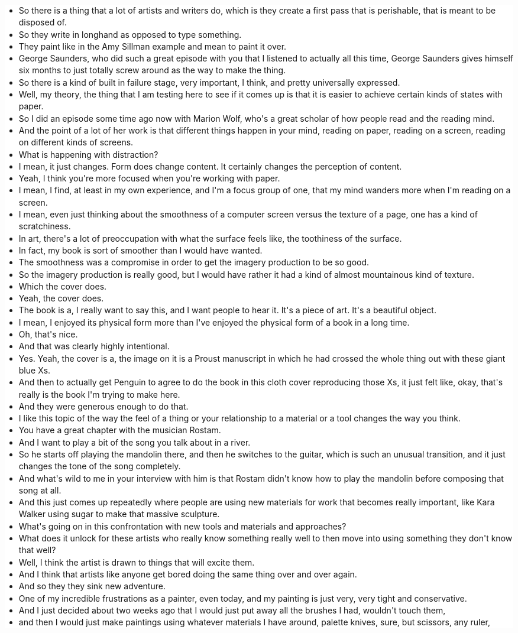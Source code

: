 *  So there is a thing that a lot of artists and writers do, which is they create a first pass that is perishable, that is meant to be disposed of.
*  So they write in longhand as opposed to type something.
*  They paint like in the Amy Sillman example and mean to paint it over.
*  George Saunders, who did such a great episode with you that I listened to actually all this time, George Saunders gives himself six months to just totally screw around as the way to make the thing.
*  So there is a kind of built in failure stage, very important, I think, and pretty universally expressed.
*  Well, my theory, the thing that I am testing here to see if it comes up is that it is easier to achieve certain kinds of states with paper.
*  So I did an episode some time ago now with Marion Wolf, who's a great scholar of how people read and the reading mind.
*  And the point of a lot of her work is that different things happen in your mind, reading on paper, reading on a screen, reading on different kinds of screens.
*  What is happening with distraction?
*  I mean, it just changes. Form does change content. It certainly changes the perception of content.
*  Yeah, I think you're more focused when you're working with paper.
*  I mean, I find, at least in my own experience, and I'm a focus group of one, that my mind wanders more when I'm reading on a screen.
*  I mean, even just thinking about the smoothness of a computer screen versus the texture of a page, one has a kind of scratchiness.
*  In art, there's a lot of preoccupation with what the surface feels like, the toothiness of the surface.
*  In fact, my book is sort of smoother than I would have wanted.
*  The smoothness was a compromise in order to get the imagery production to be so good.
*  So the imagery production is really good, but I would have rather it had a kind of almost mountainous kind of texture.
*  Which the cover does.
*  Yeah, the cover does.
*  The book is a, I really want to say this, and I want people to hear it. It's a piece of art. It's a beautiful object.
*  I mean, I enjoyed its physical form more than I've enjoyed the physical form of a book in a long time.
*  Oh, that's nice.
*  And that was clearly highly intentional.
*  Yes. Yeah, the cover is a, the image on it is a Proust manuscript in which he had crossed the whole thing out with these giant blue Xs.
*  And then to actually get Penguin to agree to do the book in this cloth cover reproducing those Xs, it just felt like, okay, that's really is the book I'm trying to make here.
*  And they were generous enough to do that.
*  I like this topic of the way the feel of a thing or your relationship to a material or a tool changes the way you think.
*  You have a great chapter with the musician Rostam.
*  And I want to play a bit of the song you talk about in a river.
*  So he starts off playing the mandolin there, and then he switches to the guitar, which is such an unusual transition, and it just changes the tone of the song completely.
*  And what's wild to me in your interview with him is that Rostam didn't know how to play the mandolin before composing that song at all.
*  And this just comes up repeatedly where people are using new materials for work that becomes really important, like Kara Walker using sugar to make that massive sculpture.
*  What's going on in this confrontation with new tools and materials and approaches?
*  What does it unlock for these artists who really know something really well to then move into using something they don't know that well?
*  Well, I think the artist is drawn to things that will excite them.
*  And I think that artists like anyone get bored doing the same thing over and over again.
*  And so they they sink new adventure.
*  One of my incredible frustrations as a painter, even today, and my painting is just very, very tight and conservative.
*  And I just decided about two weeks ago that I would just put away all the brushes I had, wouldn't touch them,
*  and then I would just make paintings using whatever materials I have around, palette knives, sure, but scissors, any ruler,